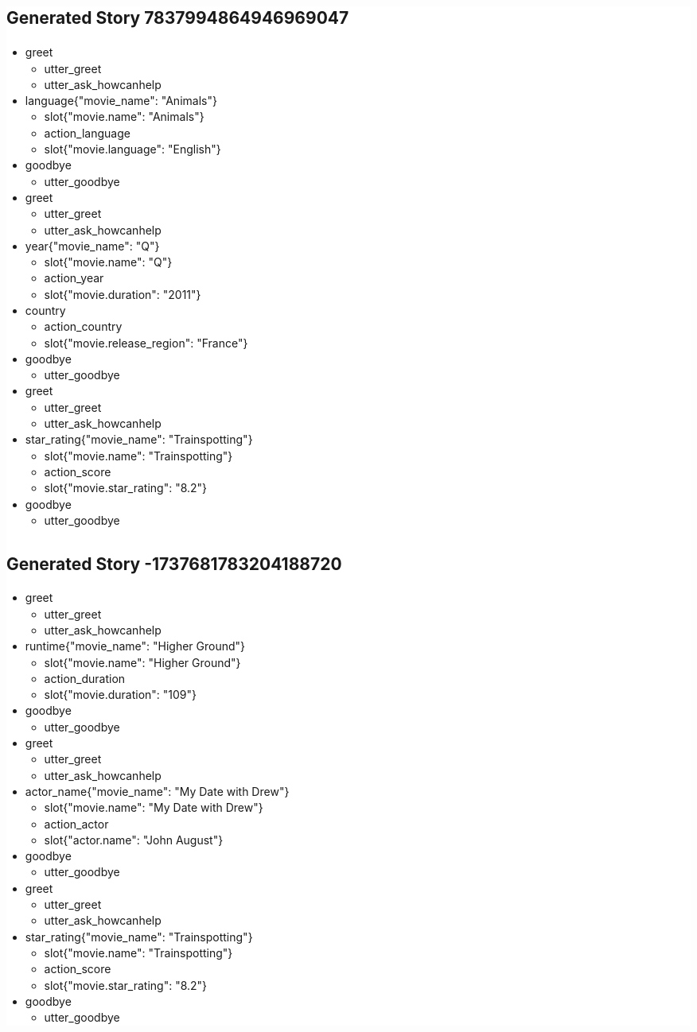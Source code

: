 ## Generated Story 7837994864946969047
* greet
    - utter_greet
    - utter_ask_howcanhelp
* language{"movie_name": "Animals"}
    - slot{"movie.name": "Animals"}
    - action_language
    - slot{"movie.language": "English"}
* goodbye
    - utter_goodbye
* greet
    - utter_greet
    - utter_ask_howcanhelp
* year{"movie_name": "Q"}
    - slot{"movie.name": "Q"}
    - action_year
    - slot{"movie.duration": "2011"}
* country
    - action_country
    - slot{"movie.release_region": "France"}
* goodbye
    - utter_goodbye
* greet
    - utter_greet
    - utter_ask_howcanhelp
* star_rating{"movie_name": "Trainspotting"}
    - slot{"movie.name": "Trainspotting"}
    - action_score
    - slot{"movie.star_rating": "8.2"}
* goodbye
    - utter_goodbye

## Generated Story -1737681783204188720
* greet
    - utter_greet
    - utter_ask_howcanhelp
* runtime{"movie_name": "Higher Ground"}
    - slot{"movie.name": "Higher Ground"}
    - action_duration
    - slot{"movie.duration": "109"}
* goodbye
    - utter_goodbye
* greet
    - utter_greet
    - utter_ask_howcanhelp
* actor_name{"movie_name": "My Date with Drew"}
    - slot{"movie.name": "My Date with Drew"}
    - action_actor
    - slot{"actor.name": "John August"}
* goodbye
    - utter_goodbye
* greet
    - utter_greet
    - utter_ask_howcanhelp
* star_rating{"movie_name": "Trainspotting"}
    - slot{"movie.name": "Trainspotting"}
    - action_score
    - slot{"movie.star_rating": "8.2"}
* goodbye
    - utter_goodbye
